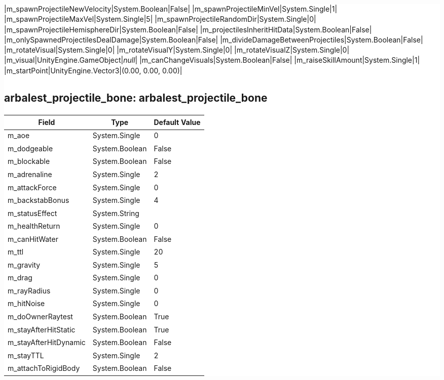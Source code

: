 |m_spawnProjectileNewVelocity|System.Boolean|False|
|m_spawnProjectileMinVel|System.Single|1|
|m_spawnProjectileMaxVel|System.Single|5|
|m_spawnProjectileRandomDir|System.Single|0|
|m_spawnProjectileHemisphereDir|System.Boolean|False|
|m_projectilesInheritHitData|System.Boolean|False|
|m_onlySpawnedProjectilesDealDamage|System.Boolean|False|
|m_divideDamageBetweenProjectiles|System.Boolean|False|
|m_rotateVisual|System.Single|0|
|m_rotateVisualY|System.Single|0|
|m_rotateVisualZ|System.Single|0|
|m_visual|UnityEngine.GameObject|*null*|
|m_canChangeVisuals|System.Boolean|False|
|m_raiseSkillAmount|System.Single|1|
|m_startPoint|UnityEngine.Vector3|(0.00, 0.00, 0.00)|

## arbalest_projectile_bone: arbalest_projectile_bone

|Field|Type|Default Value|
|-----|----|-------------|
|m_aoe|System.Single|0|
|m_dodgeable|System.Boolean|False|
|m_blockable|System.Boolean|False|
|m_adrenaline|System.Single|2|
|m_attackForce|System.Single|0|
|m_backstabBonus|System.Single|4|
|m_statusEffect|System.String||
|m_healthReturn|System.Single|0|
|m_canHitWater|System.Boolean|False|
|m_ttl|System.Single|20|
|m_gravity|System.Single|5|
|m_drag|System.Single|0|
|m_rayRadius|System.Single|0|
|m_hitNoise|System.Single|0|
|m_doOwnerRaytest|System.Boolean|True|
|m_stayAfterHitStatic|System.Boolean|True|
|m_stayAfterHitDynamic|System.Boolean|False|
|m_stayTTL|System.Single|2|
|m_attachToRigidBody|System.Boolean|False|